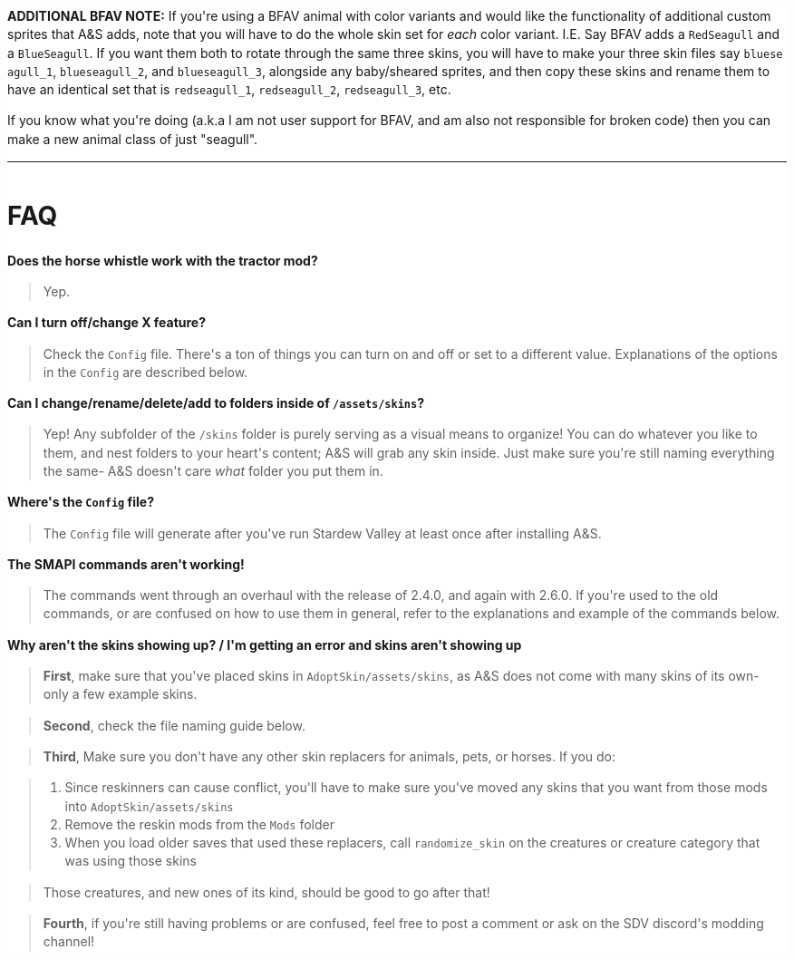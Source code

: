 **ADDITIONAL BFAV NOTE:**
If you're using a BFAV animal with color variants and would like the functionality of additional custom sprites that A&S adds, note that you will have to do the whole skin set for *each* color variant.
I.E. Say BFAV adds a `RedSeagull` and a `BlueSeagull`. If you want them both to rotate through the same three skins, you will have to make your three skin files say `blueseagull_1`, `blueseagull_2`, and `blueseagull_3`, alongside any baby/sheared sprites, and then copy these skins and rename them to have an identical set that is `redseagull_1`, `redseagull_2`, `redseagull_3`, etc.

If you know what you're doing (a.k.a I am not user support for BFAV, and am also not responsible for broken code) then you can make a new animal class of just "seagull".

---

# FAQ

**Does the horse whistle work with the tractor mod?**
> Yep.

**Can I turn off/change X feature?**
> Check the `Config` file. There's a ton of things you can turn on and off or set to a different value. Explanations of the options in the `Config` are described below.

**Can I change/rename/delete/add to folders inside of `/assets/skins`?**
> Yep! Any subfolder of the `/skins` folder is purely serving as a visual means to organize! You can do whatever you like to them, and nest folders to your heart's content; A&S will grab any skin inside. Just make sure you're still naming everything the same- A&S doesn't care *what* folder you put them in.

**Where's the `Config` file?**
> The `Config` file will generate after you've run Stardew Valley at least once after installing A&S.

**The SMAPI commands aren't working!**
> The commands went through an overhaul with the release of 2.4.0, and again with 2.6.0. If you're used to the old commands, or are confused on how to use them in general, refer to the explanations and example of the commands below.

**Why aren't the skins showing up? / I'm getting an error and skins aren't showing up**
> **First**, make sure that you've placed skins in `AdoptSkin/assets/skins`, as A&S does not come with many skins of its own- only a few example skins.

> **Second**, check the file naming guide below.

> **Third**, Make sure you don't have any other skin replacers for animals, pets, or horses. If you do:

> 1. Since reskinners can cause conflict, you'll have to make sure you've moved any skins that you want from those mods into `AdoptSkin/assets/skins`
> 2. Remove the reskin mods from the `Mods` folder
> 3. When you load older saves that used these replacers, call `randomize_skin` on the creatures or creature category that was using those skins

> Those creatures, and new ones of its kind, should be good to go after that!

> **Fourth**, if you're still having problems or are confused, feel free to post a comment or ask on the SDV discord's modding channel!
